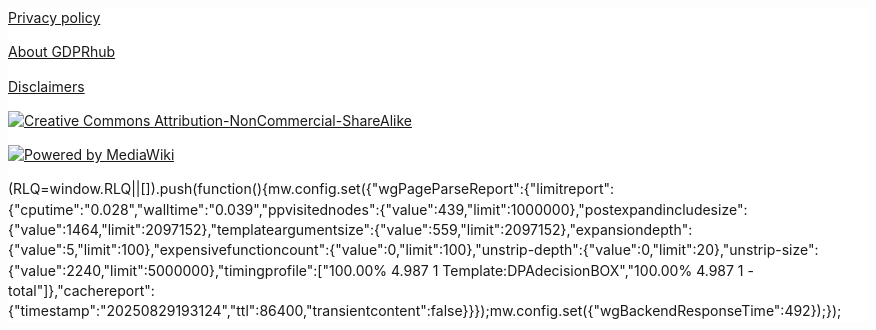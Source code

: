 [Privacy policy](/index.php?title=GDPRhub:Privacy_policy)

[About GDPRhub](/index.php?title=GDPRhub:About)

[Disclaimers](/index.php?title=GDPRhub:General_disclaimer)

[![Creative Commons Attribution-NonCommercial-ShareAlike](/resources/assets/licenses/cc-by-nc-sa.png)](https://creativecommons.org/licenses/by-nc-sa/4.0/)

[![Powered by MediaWiki](/resources/assets/poweredby_mediawiki_88x31.png)](https://www.mediawiki.org/)

(RLQ=window.RLQ||\[\]).push(function(){mw.config.set({"wgPageParseReport":{"limitreport":{"cputime":"0.028","walltime":"0.039","ppvisitednodes":{"value":439,"limit":1000000},"postexpandincludesize":{"value":1464,"limit":2097152},"templateargumentsize":{"value":559,"limit":2097152},"expansiondepth":{"value":5,"limit":100},"expensivefunctioncount":{"value":0,"limit":100},"unstrip-depth":{"value":0,"limit":20},"unstrip-size":{"value":2240,"limit":5000000},"timingprofile":\["100.00% 4.987 1 Template:DPAdecisionBOX","100.00% 4.987 1 -total"\]},"cachereport":{"timestamp":"20250829193124","ttl":86400,"transientcontent":false}}});mw.config.set({"wgBackendResponseTime":492});});